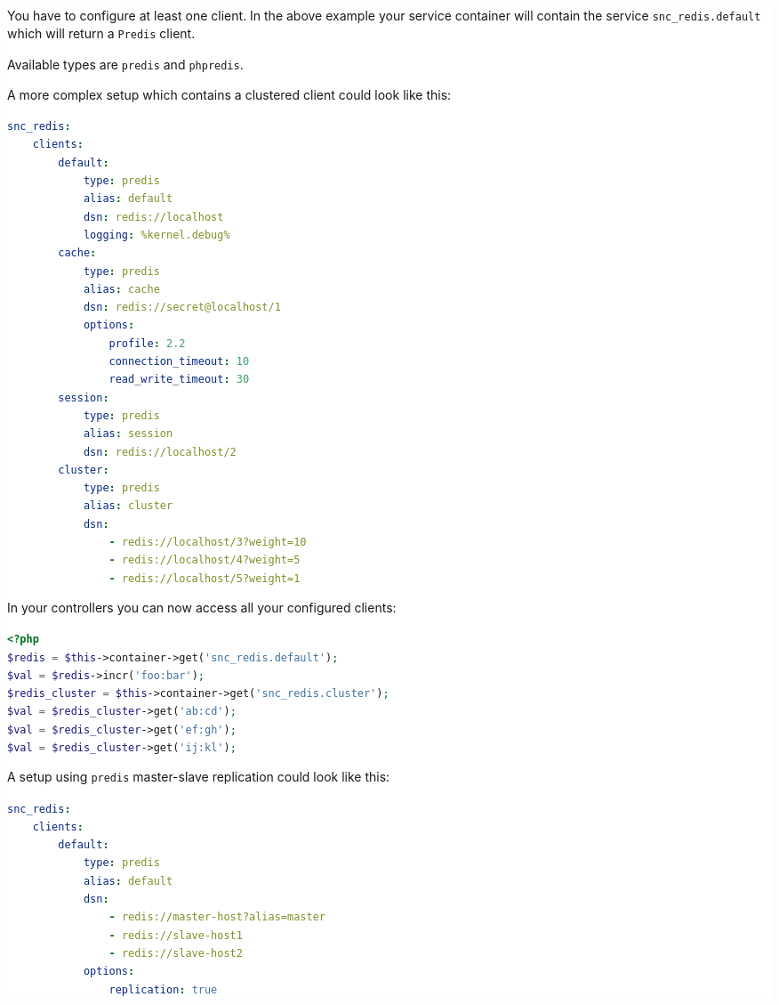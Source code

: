 You have to configure at least one client. In the above example your service
container will contain the service `snc_redis.default` which will return a
`Predis` client.

Available types are `predis` and `phpredis`.

A more complex setup which contains a clustered client could look like this:

``` yaml
snc_redis:
    clients:
        default:
            type: predis
            alias: default
            dsn: redis://localhost
            logging: %kernel.debug%
        cache:
            type: predis
            alias: cache
            dsn: redis://secret@localhost/1
            options:
                profile: 2.2
                connection_timeout: 10
                read_write_timeout: 30
        session:
            type: predis
            alias: session
            dsn: redis://localhost/2
        cluster:
            type: predis
            alias: cluster
            dsn:
                - redis://localhost/3?weight=10
                - redis://localhost/4?weight=5
                - redis://localhost/5?weight=1
```

In your controllers you can now access all your configured clients:

``` php
<?php
$redis = $this->container->get('snc_redis.default');
$val = $redis->incr('foo:bar');
$redis_cluster = $this->container->get('snc_redis.cluster');
$val = $redis_cluster->get('ab:cd');
$val = $redis_cluster->get('ef:gh');
$val = $redis_cluster->get('ij:kl');
```

A setup using `predis` master-slave replication could look like this:

``` yaml
snc_redis:
    clients:
        default:
            type: predis
            alias: default
            dsn:
                - redis://master-host?alias=master
                - redis://slave-host1
                - redis://slave-host2
            options:
                replication: true
```
